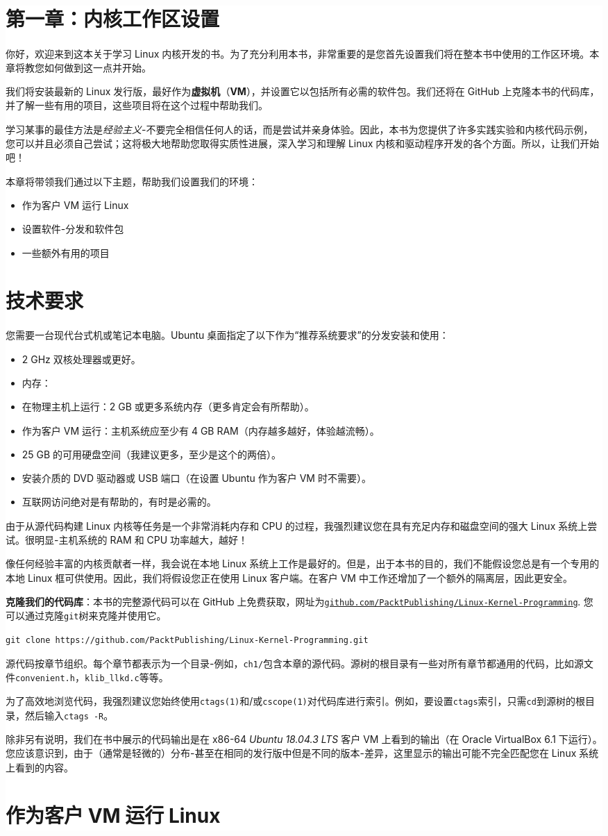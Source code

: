 # 第一章：内核工作区设置

你好，欢迎来到这本关于学习 Linux 内核开发的书。为了充分利用本书，非常重要的是您首先设置我们将在整本书中使用的工作区环境。本章将教您如何做到这一点并开始。

我们将安装最新的 Linux 发行版，最好作为**虚拟机**（**VM**），并设置它以包括所有必需的软件包。我们还将在 GitHub 上克隆本书的代码库，并了解一些有用的项目，这些项目将在这个过程中帮助我们。

学习某事的最佳方法是*经验主义*-不要完全相信任何人的话，而是尝试并亲身体验。因此，本书为您提供了许多实践实验和内核代码示例，您可以并且必须自己尝试；这将极大地帮助您取得实质性进展，深入学习和理解 Linux 内核和驱动程序开发的各个方面。所以，让我们开始吧！

本章将带领我们通过以下主题，帮助我们设置我们的环境：

+   作为客户 VM 运行 Linux

+   设置软件-分发和软件包

+   一些额外有用的项目

# 技术要求

您需要一台现代台式机或笔记本电脑。Ubuntu 桌面指定了以下作为“推荐系统要求”的分发安装和使用：

+   2 GHz 双核处理器或更好。

+   内存：

+   在物理主机上运行：2 GB 或更多系统内存（更多肯定会有所帮助）。

+   作为客户 VM 运行：主机系统应至少有 4 GB RAM（内存越多越好，体验越流畅）。

+   25 GB 的可用硬盘空间（我建议更多，至少是这个的两倍）。

+   安装介质的 DVD 驱动器或 USB 端口（在设置 Ubuntu 作为客户 VM 时不需要）。

+   互联网访问绝对是有帮助的，有时是必需的。

由于从源代码构建 Linux 内核等任务是一个非常消耗内存和 CPU 的过程，我强烈建议您在具有充足内存和磁盘空间的强大 Linux 系统上尝试。很明显-主机系统的 RAM 和 CPU 功率越大，越好！

像任何经验丰富的内核贡献者一样，我会说在本地 Linux 系统上工作是最好的。但是，出于本书的目的，我们不能假设您总是有一个专用的本地 Linux 框可供使用。因此，我们将假设您正在使用 Linux 客户端。在客户 VM 中工作还增加了一个额外的隔离层，因此更安全。

**克隆我们的代码库**：本书的完整源代码可以在 GitHub 上免费获取，网址为[`github.com/PacktPublishing/Linux-Kernel-Programming`](https://github.com/PacktPublishing/Learn-Linux-Kernel-Development)*.* 您可以通过克隆`git`树来克隆并使用它。

```
git clone https://github.com/PacktPublishing/Linux-Kernel-Programming.git
```

源代码按章节组织。每个章节都表示为一个目录-例如，`ch1/`包含本章的源代码。源树的根目录有一些对所有章节都通用的代码，比如源文件`convenient.h`，`klib_llkd.c`等等。

为了高效地浏览代码，我强烈建议您始终使用`ctags(1)`和/或`cscope(1)`对代码库进行索引。例如，要设置`ctags`索引，只需`cd`到源树的根目录，然后输入`ctags -R`。

除非另有说明，我们在书中展示的代码输出是在 x86-64 *Ubuntu 18.04.3 LTS* 客户 VM 上看到的输出（在 Oracle VirtualBox 6.1 下运行）。您应该意识到，由于（通常是轻微的）分布-甚至在相同的发行版中但是不同的版本-差异，这里显示的输出可能不完全匹配您在 Linux 系统上看到的内容。

# 作为客户 VM 运行 Linux
